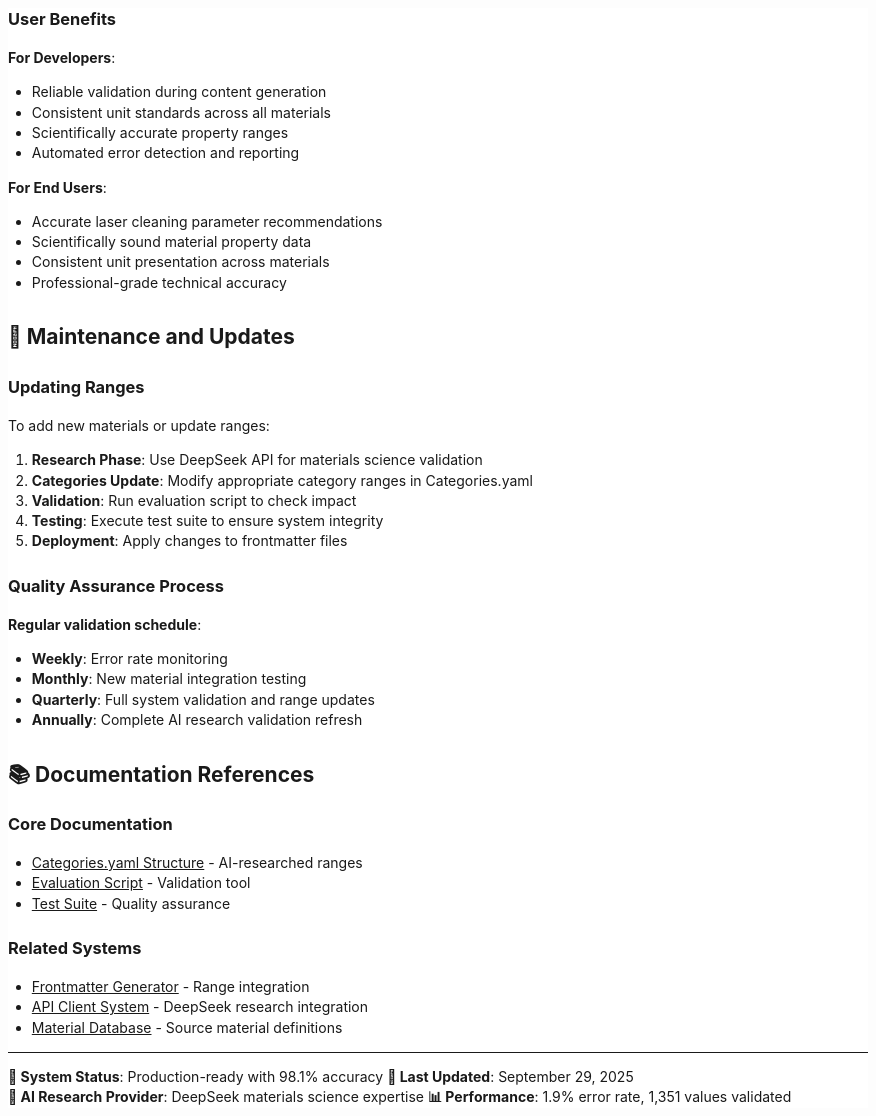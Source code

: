 ### User Benefits

**For Developers**:
- Reliable validation during content generation
- Consistent unit standards across all materials
- Scientifically accurate property ranges
- Automated error detection and reporting

**For End Users**:
- Accurate laser cleaning parameter recommendations
- Scientifically sound material property data
- Consistent unit presentation across materials
- Professional-grade technical accuracy

## 🔄 Maintenance and Updates

### Updating Ranges

To add new materials or update ranges:

1. **Research Phase**: Use DeepSeek API for materials science validation
2. **Categories Update**: Modify appropriate category ranges in Categories.yaml  
3. **Validation**: Run evaluation script to check impact
4. **Testing**: Execute test suite to ensure system integrity
5. **Deployment**: Apply changes to frontmatter files

### Quality Assurance Process

**Regular validation schedule**:
- **Weekly**: Error rate monitoring
- **Monthly**: New material integration testing
- **Quarterly**: Full system validation and range updates
- **Annually**: Complete AI research validation refresh

## 📚 Documentation References

### Core Documentation
- [Categories.yaml Structure](../data/Categories.yaml) - AI-researched ranges
- [Evaluation Script](../evaluate_material_value_ranges.py) - Validation tool
- [Test Suite](../tests/test_ai_researched_validation.py) - Quality assurance

### Related Systems
- [Frontmatter Generator](../components/frontmatter/README.md) - Range integration
- [API Client System](../api/README.md) - DeepSeek research integration
- [Material Database](../data/Materials.yaml) - Source material definitions

---

**🔬 System Status**: Production-ready with 98.1% accuracy
**📅 Last Updated**: September 29, 2025  
**🤖 AI Research Provider**: DeepSeek materials science expertise
**📊 Performance**: 1.9% error rate, 1,351 values validated